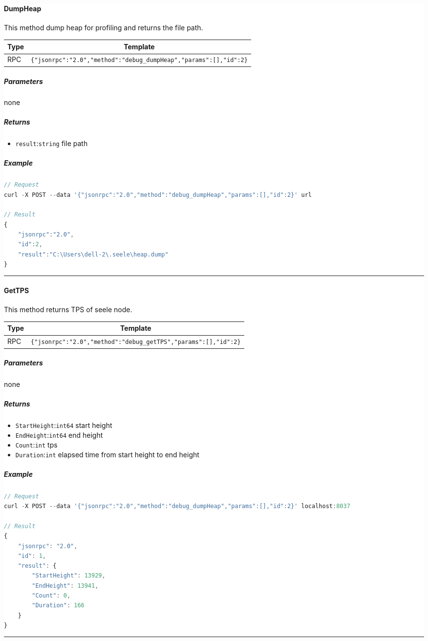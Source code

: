 #### DumpHeap

This method dump heap for profiling and returns the file path.

| Type | Template|
|-------|-------|
| RPC | `{"jsonrpc":"2.0","method":"debug_dumpHeap","params":[],"id":2}` |

##### Parameters

none

##### Returns

- `result`:`string` file path

##### Example
```js
// Request
curl -X POST --data '{"jsonrpc":"2.0","method":"debug_dumpHeap","params":[],"id":2}' url

// Result
{
    "jsonrpc":"2.0",
    "id":2,
    "result":"C:\Users\dell-2\.seele\heap.dump"
}
```
***

#### GetTPS

This method returns TPS of seele node.

| Type | Template|
|-------|-------|
| RPC | `{"jsonrpc":"2.0","method":"debug_getTPS","params":[],"id":2}` |

##### Parameters

none

##### Returns

- `StartHeight`:`int64` start height
- `EndHeight`:`int64` end height
- `Count`:`int` tps
- `Duration`:`int` elapsed time from start height to end height

##### Example
```js
// Request
curl -X POST --data '{"jsonrpc":"2.0","method":"debug_dumpHeap","params":[],"id":2}' localhost:8037

// Result
{
    "jsonrpc": "2.0",
    "id": 1,
    "result": {
        "StartHeight": 13929,
        "EndHeight": 13941,
        "Count": 0,
        "Duration": 166
    }
}
```
***